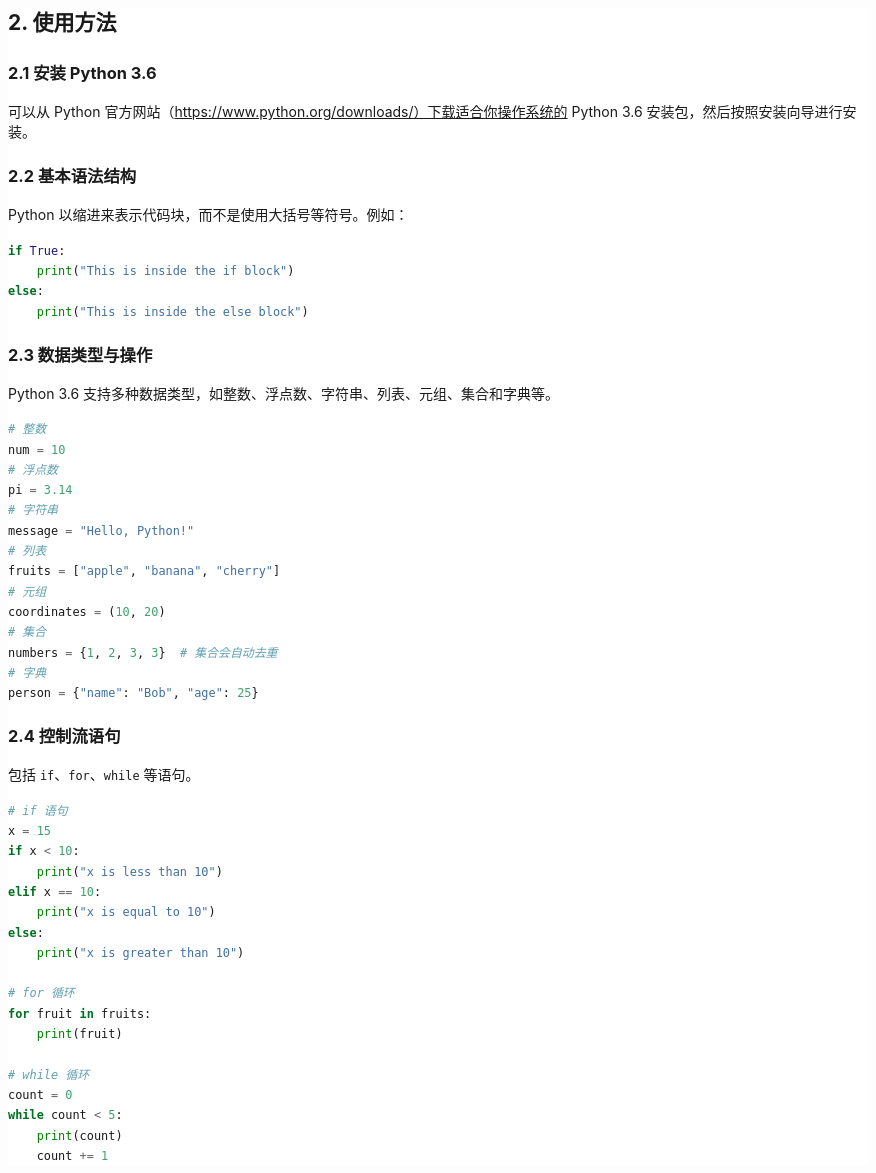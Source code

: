 ## 2. 使用方法
### 2.1 安装 Python 3.6
可以从 Python 官方网站（https://www.python.org/downloads/）下载适合你操作系统的 Python 3.6 安装包，然后按照安装向导进行安装。

### 2.2 基本语法结构
Python 以缩进来表示代码块，而不是使用大括号等符号。例如：
```python
if True:
    print("This is inside the if block")
else:
    print("This is inside the else block")
```

### 2.3 数据类型与操作
Python 3.6 支持多种数据类型，如整数、浮点数、字符串、列表、元组、集合和字典等。
```python
# 整数
num = 10
# 浮点数
pi = 3.14
# 字符串
message = "Hello, Python!"
# 列表
fruits = ["apple", "banana", "cherry"]
# 元组
coordinates = (10, 20)
# 集合
numbers = {1, 2, 3, 3}  # 集合会自动去重
# 字典
person = {"name": "Bob", "age": 25}
```

### 2.4 控制流语句
包括 `if`、`for`、`while` 等语句。
```python
# if 语句
x = 15
if x < 10:
    print("x is less than 10")
elif x == 10:
    print("x is equal to 10")
else:
    print("x is greater than 10")

# for 循环
for fruit in fruits:
    print(fruit)

# while 循环
count = 0
while count < 5:
    print(count)
    count += 1
```
